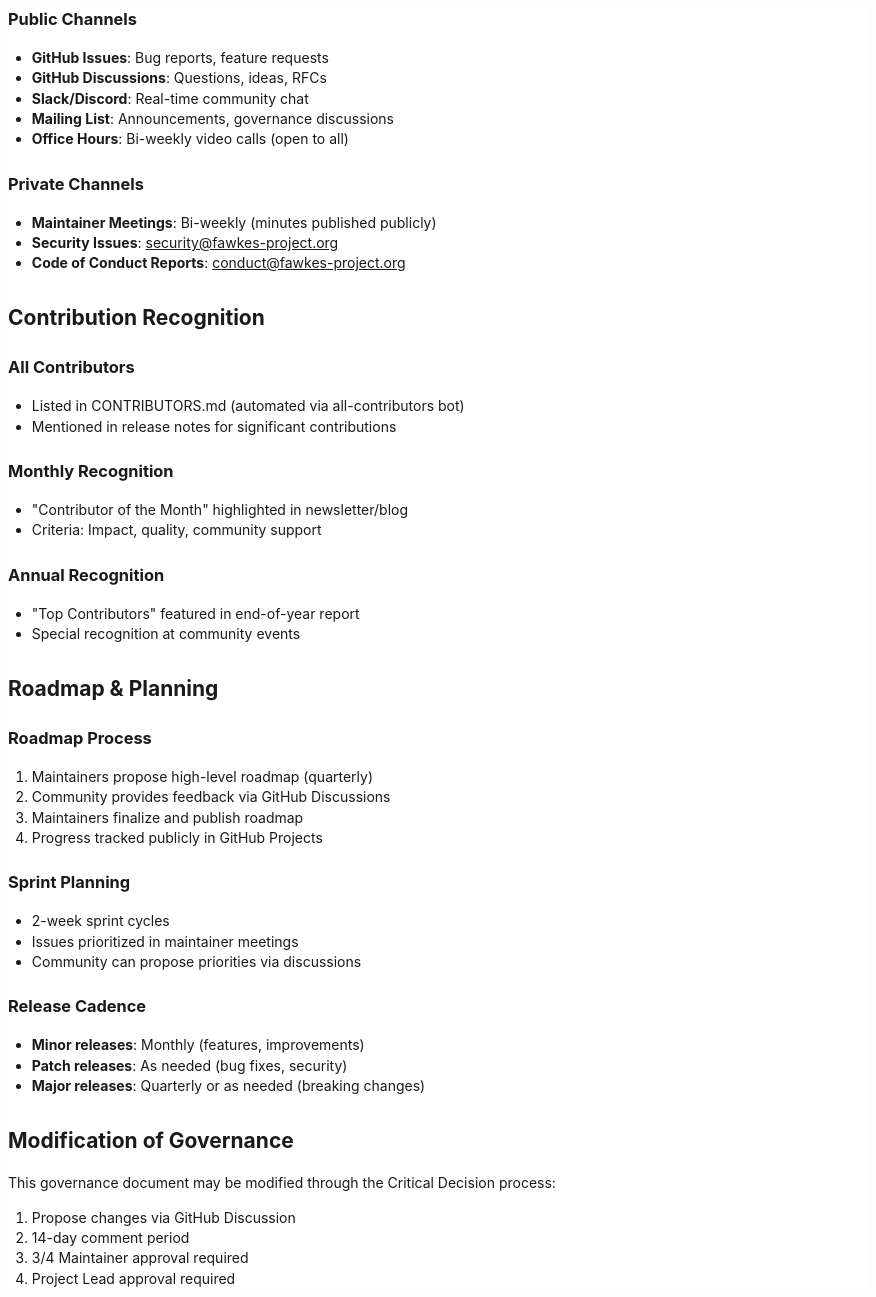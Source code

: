 ### Public Channels
- **GitHub Issues**: Bug reports, feature requests
- **GitHub Discussions**: Questions, ideas, RFCs
- **Slack/Discord**: Real-time community chat
- **Mailing List**: Announcements, governance discussions
- **Office Hours**: Bi-weekly video calls (open to all)

### Private Channels
- **Maintainer Meetings**: Bi-weekly (minutes published publicly)
- **Security Issues**: security@fawkes-project.org
- **Code of Conduct Reports**: conduct@fawkes-project.org

## Contribution Recognition

### All Contributors
- Listed in CONTRIBUTORS.md (automated via all-contributors bot)
- Mentioned in release notes for significant contributions

### Monthly Recognition
- "Contributor of the Month" highlighted in newsletter/blog
- Criteria: Impact, quality, community support

### Annual Recognition
- "Top Contributors" featured in end-of-year report
- Special recognition at community events

## Roadmap & Planning

### Roadmap Process
1. Maintainers propose high-level roadmap (quarterly)
2. Community provides feedback via GitHub Discussions
3. Maintainers finalize and publish roadmap
4. Progress tracked publicly in GitHub Projects

### Sprint Planning
- 2-week sprint cycles
- Issues prioritized in maintainer meetings
- Community can propose priorities via discussions

### Release Cadence
- **Minor releases**: Monthly (features, improvements)
- **Patch releases**: As needed (bug fixes, security)
- **Major releases**: Quarterly or as needed (breaking changes)

## Modification of Governance

This governance document may be modified through the Critical Decision process:
1. Propose changes via GitHub Discussion
2. 14-day comment period
3. 3/4 Maintainer approval required
4. Project Lead approval required
